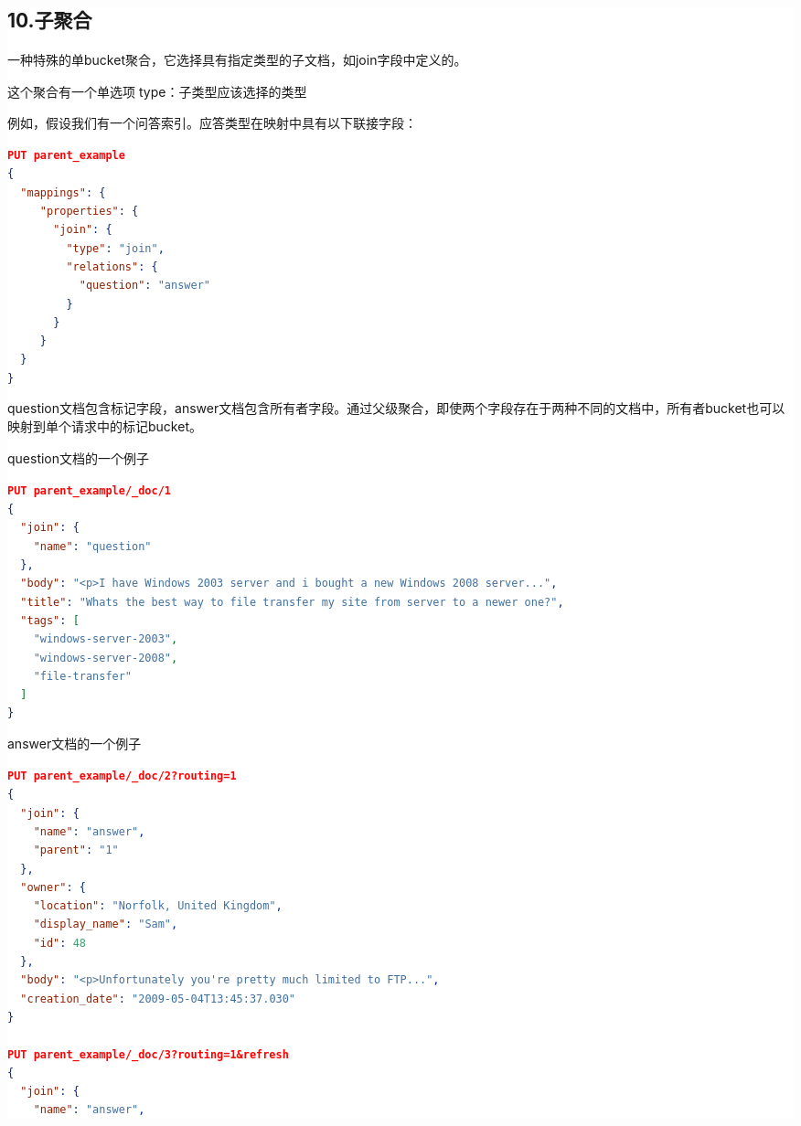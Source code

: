 

## 10.子聚合

一种特殊的单bucket聚合，它选择具有指定类型的子文档，如join字段中定义的。

这个聚合有一个单选项 type：子类型应该选择的类型

例如，假设我们有一个问答索引。应答类型在映射中具有以下联接字段：

```json
PUT parent_example
{
  "mappings": {
     "properties": {
       "join": {
         "type": "join",
         "relations": {
           "question": "answer"
         }
       }
     }
  }
}
```

question文档包含标记字段，answer文档包含所有者字段。通过父级聚合，即使两个字段存在于两种不同的文档中，所有者bucket也可以映射到单个请求中的标记bucket。

question文档的一个例子

```json
PUT parent_example/_doc/1
{
  "join": {
    "name": "question"
  },
  "body": "<p>I have Windows 2003 server and i bought a new Windows 2008 server...",
  "title": "Whats the best way to file transfer my site from server to a newer one?",
  "tags": [
    "windows-server-2003",
    "windows-server-2008",
    "file-transfer"
  ]
}
```

answer文档的一个例子

```json
PUT parent_example/_doc/2?routing=1
{
  "join": {
    "name": "answer",
    "parent": "1"
  },
  "owner": {
    "location": "Norfolk, United Kingdom",
    "display_name": "Sam",
    "id": 48
  },
  "body": "<p>Unfortunately you're pretty much limited to FTP...",
  "creation_date": "2009-05-04T13:45:37.030"
}

PUT parent_example/_doc/3?routing=1&refresh
{
  "join": {
    "name": "answer",
```